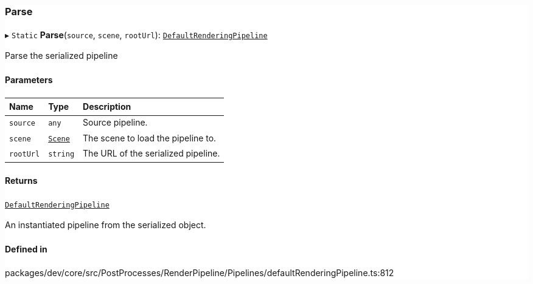 ### Parse

▸ `Static` **Parse**(`source`, `scene`, `rootUrl`): [`DefaultRenderingPipeline`](DefaultRenderingPipeline.md)

Parse the serialized pipeline

#### Parameters

| Name | Type | Description |
| :------ | :------ | :------ |
| `source` | `any` | Source pipeline. |
| `scene` | [`Scene`](Scene.md) | The scene to load the pipeline to. |
| `rootUrl` | `string` | The URL of the serialized pipeline. |

#### Returns

[`DefaultRenderingPipeline`](DefaultRenderingPipeline.md)

An instantiated pipeline from the serialized object.

#### Defined in

packages/dev/core/src/PostProcesses/RenderPipeline/Pipelines/defaultRenderingPipeline.ts:812
